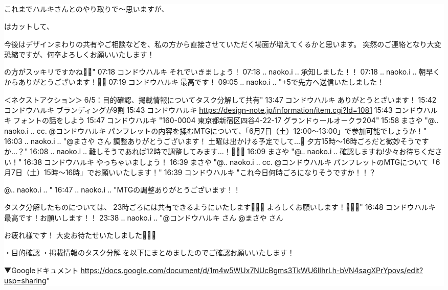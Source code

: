 これまでハルキさんとのやり取りで～思いますが、

はカットして、

今後はデザインまわりの共有やご相談などを、私の方から直接させていただく場面が増えてくるかと思います。
突然のご連絡となり大変恐縮ですが、何卒よろしくお願いいたします！

の方がスッキリですかね🙇‍♀️"
07:18	コンドウハルキ	それでいきましょう！
07:18	.. naoko.i ..	承知しました！！
07:18	.. naoko.i ..	朝早くからありがとうございます！🙇‍♀️
07:19	コンドウハルキ	最高です！
09:05	.. naoko.i ..	"+5で先方へ送信いたしました！

＜ネクストアクション＞
6/5：目的確認、掲載情報についてタスク分解して共有"
13:47	コンドウハルキ	ありがとうとざいます！
15:42	コンドウハルキ	ブランディングが9割
15:43	コンドウハルキ	https://design-note.jp/information/item.cgi?Id=1081
15:43	コンドウハルキ	フォントの話をしよう
15:47	コンドウハルキ	"160-0004
東京都新宿区四谷4-22-17
グランドゥールオークラ204"
15:58	まさや	"@.. naoko.i .. cc. @コンドウハルキ 
パンフレットの内容を揉むMTGについて、「6月7日（土）12:00～13:00」で参加可能でしょうか！"
16:03	.. naoko.i ..	"@まさや さん
調整ありがとうございます！
土曜は出かける予定でして...🥲
夕方15時〜16時ごろだと微妙そうですか...？"
16:08	.. naoko.i ..	難しそうであれば12時で調整してみます...！🙇🏻‍♀️
16:09	まさや	"@.. naoko.i .. 
確認しますね!少々お待ちください！"
16:38	コンドウハルキ	やっちゃいましょう！
16:39	まさや	"@.. naoko.i ..  cc. @コンドウハルキ 
パンフレットのMTGについて「6月7日（土）15時〜16時」でお願いいたします！"
16:39	コンドウハルキ	"これ今日何時ごろになりそうですか！！？

@.. naoko.i .. "
16:47	.. naoko.i ..	"MTGの調整ありがとうございます！！

タスク分解したものについては、
23時ごろには共有できるようにいたします🙇🏻‍♀️
よろしくお願いします！🙇🏻‍♀️"
16:48	コンドウハルキ	最高です！お願いします！！
23:38	.. naoko.i ..	"@コンドウハルキ さん
@まさや さん

お疲れ様です！
大変お待たせいたしました🙇🏻‍♀️

・目的確認
・掲載情報のタスク分解
を以下にまとめましたのでご確認お願いいたします！

▼Googleドキュメント
https://docs.google.com/document/d/1m4w5WUx7NUcBgms3TkWU6lIhrLh-bVN4sagXPrYpovs/edit?usp=sharing"
